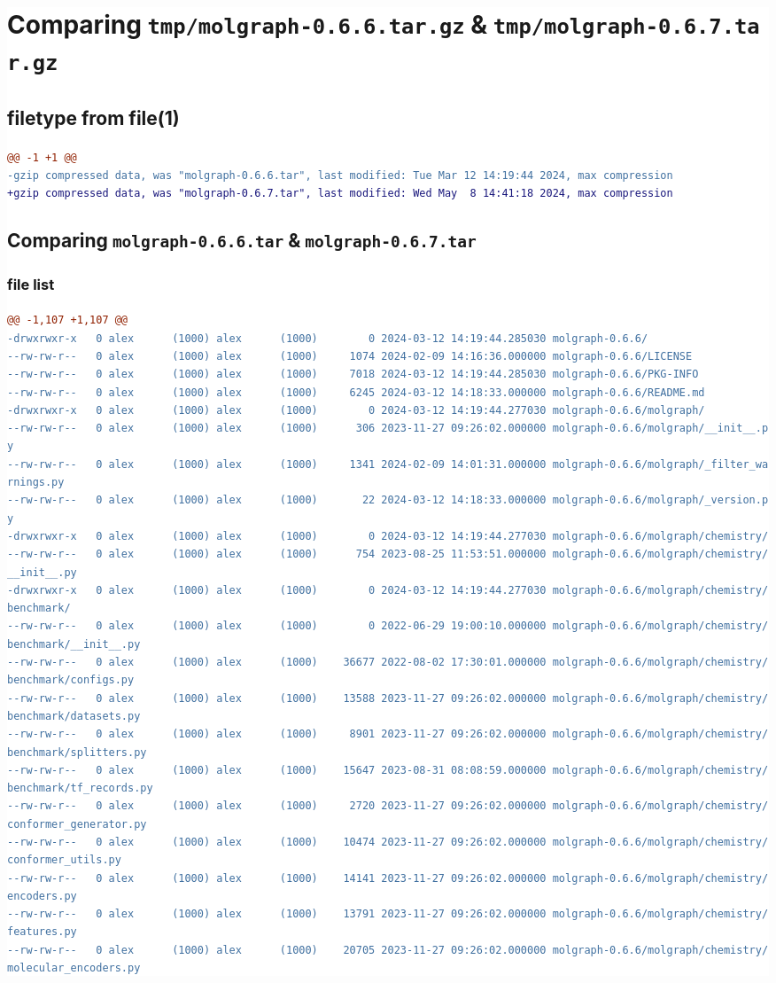 # Comparing `tmp/molgraph-0.6.6.tar.gz` & `tmp/molgraph-0.6.7.tar.gz`

## filetype from file(1)

```diff
@@ -1 +1 @@
-gzip compressed data, was "molgraph-0.6.6.tar", last modified: Tue Mar 12 14:19:44 2024, max compression
+gzip compressed data, was "molgraph-0.6.7.tar", last modified: Wed May  8 14:41:18 2024, max compression
```

## Comparing `molgraph-0.6.6.tar` & `molgraph-0.6.7.tar`

### file list

```diff
@@ -1,107 +1,107 @@
-drwxrwxr-x   0 alex      (1000) alex      (1000)        0 2024-03-12 14:19:44.285030 molgraph-0.6.6/
--rw-rw-r--   0 alex      (1000) alex      (1000)     1074 2024-02-09 14:16:36.000000 molgraph-0.6.6/LICENSE
--rw-rw-r--   0 alex      (1000) alex      (1000)     7018 2024-03-12 14:19:44.285030 molgraph-0.6.6/PKG-INFO
--rw-rw-r--   0 alex      (1000) alex      (1000)     6245 2024-03-12 14:18:33.000000 molgraph-0.6.6/README.md
-drwxrwxr-x   0 alex      (1000) alex      (1000)        0 2024-03-12 14:19:44.277030 molgraph-0.6.6/molgraph/
--rw-rw-r--   0 alex      (1000) alex      (1000)      306 2023-11-27 09:26:02.000000 molgraph-0.6.6/molgraph/__init__.py
--rw-rw-r--   0 alex      (1000) alex      (1000)     1341 2024-02-09 14:01:31.000000 molgraph-0.6.6/molgraph/_filter_warnings.py
--rw-rw-r--   0 alex      (1000) alex      (1000)       22 2024-03-12 14:18:33.000000 molgraph-0.6.6/molgraph/_version.py
-drwxrwxr-x   0 alex      (1000) alex      (1000)        0 2024-03-12 14:19:44.277030 molgraph-0.6.6/molgraph/chemistry/
--rw-rw-r--   0 alex      (1000) alex      (1000)      754 2023-08-25 11:53:51.000000 molgraph-0.6.6/molgraph/chemistry/__init__.py
-drwxrwxr-x   0 alex      (1000) alex      (1000)        0 2024-03-12 14:19:44.277030 molgraph-0.6.6/molgraph/chemistry/benchmark/
--rw-rw-r--   0 alex      (1000) alex      (1000)        0 2022-06-29 19:00:10.000000 molgraph-0.6.6/molgraph/chemistry/benchmark/__init__.py
--rw-rw-r--   0 alex      (1000) alex      (1000)    36677 2022-08-02 17:30:01.000000 molgraph-0.6.6/molgraph/chemistry/benchmark/configs.py
--rw-rw-r--   0 alex      (1000) alex      (1000)    13588 2023-11-27 09:26:02.000000 molgraph-0.6.6/molgraph/chemistry/benchmark/datasets.py
--rw-rw-r--   0 alex      (1000) alex      (1000)     8901 2023-11-27 09:26:02.000000 molgraph-0.6.6/molgraph/chemistry/benchmark/splitters.py
--rw-rw-r--   0 alex      (1000) alex      (1000)    15647 2023-08-31 08:08:59.000000 molgraph-0.6.6/molgraph/chemistry/benchmark/tf_records.py
--rw-rw-r--   0 alex      (1000) alex      (1000)     2720 2023-11-27 09:26:02.000000 molgraph-0.6.6/molgraph/chemistry/conformer_generator.py
--rw-rw-r--   0 alex      (1000) alex      (1000)    10474 2023-11-27 09:26:02.000000 molgraph-0.6.6/molgraph/chemistry/conformer_utils.py
--rw-rw-r--   0 alex      (1000) alex      (1000)    14141 2023-11-27 09:26:02.000000 molgraph-0.6.6/molgraph/chemistry/encoders.py
--rw-rw-r--   0 alex      (1000) alex      (1000)    13791 2023-11-27 09:26:02.000000 molgraph-0.6.6/molgraph/chemistry/features.py
--rw-rw-r--   0 alex      (1000) alex      (1000)    20705 2023-11-27 09:26:02.000000 molgraph-0.6.6/molgraph/chemistry/molecular_encoders.py
```